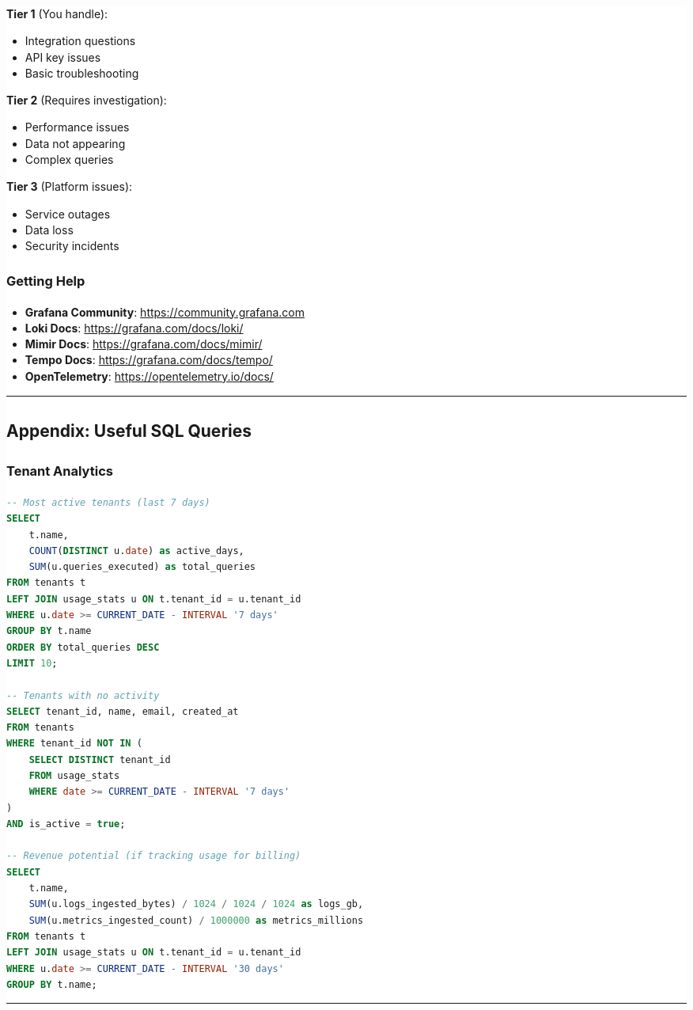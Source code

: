 **Tier 1** (You handle):
- Integration questions
- API key issues
- Basic troubleshooting

**Tier 2** (Requires investigation):
- Performance issues
- Data not appearing
- Complex queries

**Tier 3** (Platform issues):
- Service outages
- Data loss
- Security incidents

### Getting Help

- **Grafana Community**: https://community.grafana.com
- **Loki Docs**: https://grafana.com/docs/loki/
- **Mimir Docs**: https://grafana.com/docs/mimir/
- **Tempo Docs**: https://grafana.com/docs/tempo/
- **OpenTelemetry**: https://opentelemetry.io/docs/

---

## Appendix: Useful SQL Queries

### Tenant Analytics

```sql
-- Most active tenants (last 7 days)
SELECT
    t.name,
    COUNT(DISTINCT u.date) as active_days,
    SUM(u.queries_executed) as total_queries
FROM tenants t
LEFT JOIN usage_stats u ON t.tenant_id = u.tenant_id
WHERE u.date >= CURRENT_DATE - INTERVAL '7 days'
GROUP BY t.name
ORDER BY total_queries DESC
LIMIT 10;

-- Tenants with no activity
SELECT tenant_id, name, email, created_at
FROM tenants
WHERE tenant_id NOT IN (
    SELECT DISTINCT tenant_id
    FROM usage_stats
    WHERE date >= CURRENT_DATE - INTERVAL '7 days'
)
AND is_active = true;

-- Revenue potential (if tracking usage for billing)
SELECT
    t.name,
    SUM(u.logs_ingested_bytes) / 1024 / 1024 / 1024 as logs_gb,
    SUM(u.metrics_ingested_count) / 1000000 as metrics_millions
FROM tenants t
LEFT JOIN usage_stats u ON t.tenant_id = u.tenant_id
WHERE u.date >= CURRENT_DATE - INTERVAL '30 days'
GROUP BY t.name;
```

---